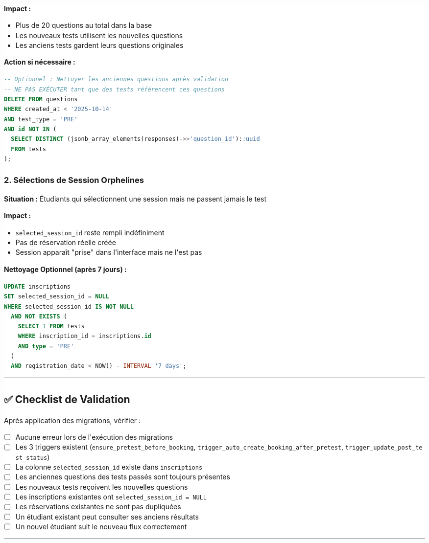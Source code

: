 **Impact :**
- Plus de 20 questions au total dans la base
- Les nouveaux tests utilisent les nouvelles questions
- Les anciens tests gardent leurs questions originales

**Action si nécessaire :**
```sql
-- Optionnel : Nettoyer les anciennes questions après validation
-- NE PAS EXÉCUTER tant que des tests référencent ces questions
DELETE FROM questions 
WHERE created_at < '2025-10-14' 
AND test_type = 'PRE'
AND id NOT IN (
  SELECT DISTINCT (jsonb_array_elements(responses)->>'question_id')::uuid
  FROM tests
);
```

### 2. Sélections de Session Orphelines
**Situation :** Étudiants qui sélectionnent une session mais ne passent jamais le test

**Impact :**
- `selected_session_id` reste rempli indéfiniment
- Pas de réservation réelle créée
- Session apparaît "prise" dans l'interface mais ne l'est pas

**Nettoyage Optionnel (après 7 jours) :**
```sql
UPDATE inscriptions
SET selected_session_id = NULL
WHERE selected_session_id IS NOT NULL
  AND NOT EXISTS (
    SELECT 1 FROM tests 
    WHERE inscription_id = inscriptions.id 
    AND type = 'PRE'
  )
  AND registration_date < NOW() - INTERVAL '7 days';
```

---

## ✅ Checklist de Validation

Après application des migrations, vérifier :

- [ ] Aucune erreur lors de l'exécution des migrations
- [ ] Les 3 triggers existent (`ensure_pretest_before_booking`, `trigger_auto_create_booking_after_pretest`, `trigger_update_post_test_status`)
- [ ] La colonne `selected_session_id` existe dans `inscriptions`
- [ ] Les anciennes questions des tests passés sont toujours présentes
- [ ] Les nouveaux tests reçoivent les nouvelles questions
- [ ] Les inscriptions existantes ont `selected_session_id = NULL`
- [ ] Les réservations existantes ne sont pas dupliquées
- [ ] Un étudiant existant peut consulter ses anciens résultats
- [ ] Un nouvel étudiant suit le nouveau flux correctement

---